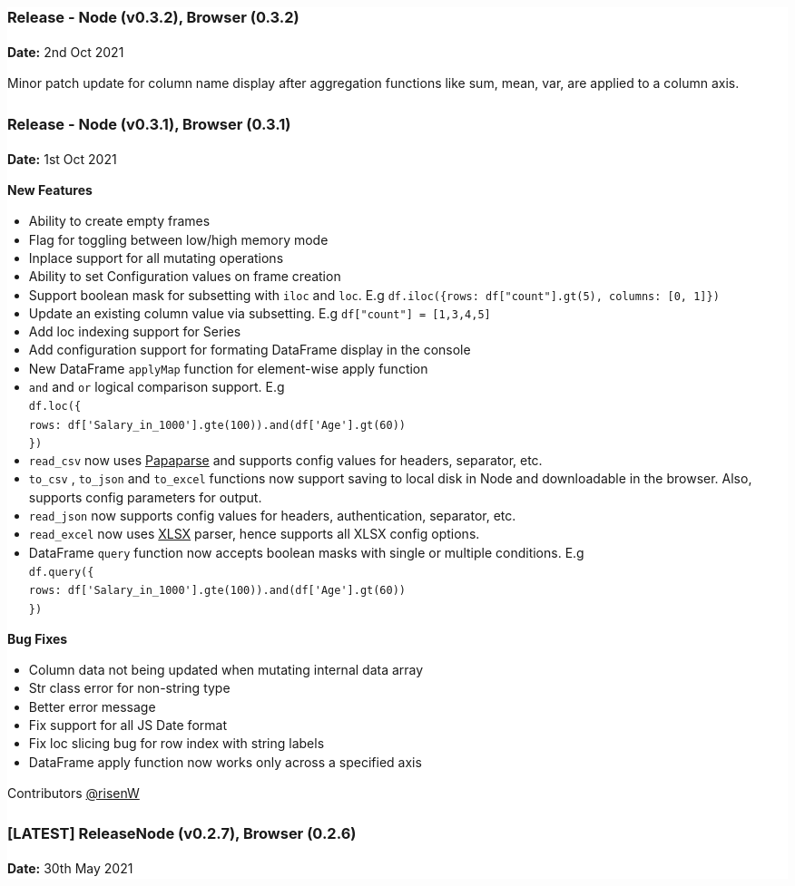 ### Release - Node (v0.3.2), Browser (0.3.2)

**Date:** 2nd Oct 2021

Minor patch update for column name display after aggregation functions like sum, mean, var, are applied to a column axis.

### Release - Node (v0.3.1), Browser (0.3.1)

**Date:** 1st Oct 2021

**New Features**

* Ability to create empty frames
* Flag for toggling between low/high memory mode
* Inplace support for all mutating operations
* Ability to set Configuration values on frame creation
* Support boolean mask for subsetting with `iloc` and `loc`. E.g `df.iloc({rows: df["count"].gt(5), columns: [0, 1]})`
* Update an existing column value via subsetting. E.g `df["count"] = [1,3,4,5]`
* Add loc indexing support for Series
* Add configuration support for formating DataFrame display in the console
* New DataFrame `applyMap` function for element-wise apply function
* `and` and `or` logical comparison support. E.g\
  `df.loc({`\
  `rows: df['Salary_in_1000'].gte(100)).and(df['Age'].gt(60))`\
  `})`
* `read_csv` now uses [Papaparse](https://www.papaparse.com) and supports config values for headers, separator, etc.
* `to_csv` , `to_json` and `to_excel` functions now support saving to local disk in Node and downloadable in the browser. Also, supports config parameters for output.
* `read_json` now supports config values for headers, authentication, separator, etc.
* `read_excel` now uses [XLSX](https://www.npmjs.com/package/xlsx) parser, hence supports all XLSX config options.
* DataFrame `query` function now accepts boolean masks with single or multiple conditions. E.g\
  `df.query({`\
  `rows: df['Salary_in_1000'].gte(100)).and(df['Age'].gt(60))`\
  `})`

**Bug Fixes**

* Column data not being updated when mutating internal data array
* Str class error for non-string type
* Better error message
* Fix support for all JS Date format
* Fix loc slicing bug for row index with string labels
* DataFrame apply function now works only across a specified axis

Contributors [@risenW](https://github.com/risenW)

### \[LATEST] ReleaseNode (v0.2.7), Browser (0.2.6)

**Date:** 30th May 2021
